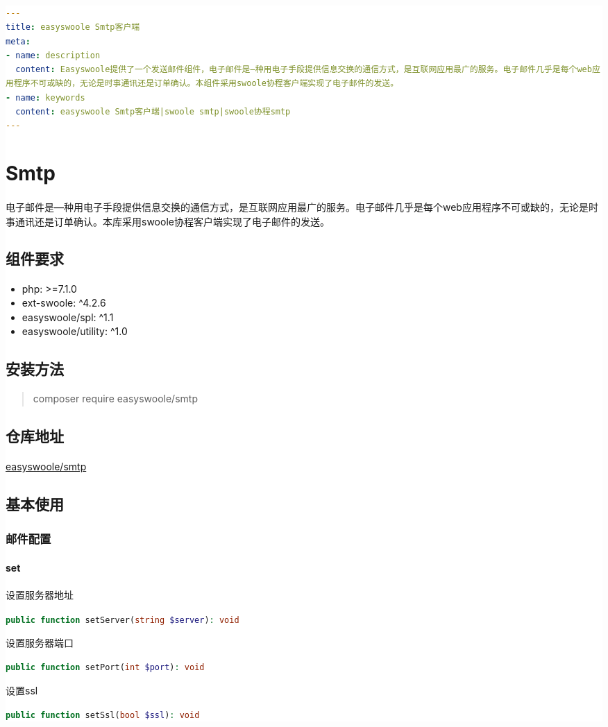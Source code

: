```yaml
---
title: easyswoole Smtp客户端
meta:
- name: description
  content: Easyswoole提供了一个发送邮件组件，电子邮件是—种用电子手段提供信息交换的通信方式，是互联网应用最广的服务。电子邮件几乎是每个web应用程序不可或缺的，无论是时事通讯还是订单确认。本组件采用swoole协程客户端实现了电子邮件的发送。
- name: keywords
  content: easyswoole Smtp客户端|swoole smtp|swoole协程smtp
---
```


# Smtp

电子邮件是—种用电子手段提供信息交换的通信方式，是互联网应用最广的服务。电子邮件几乎是每个web应用程序不可或缺的，无论是时事通讯还是订单确认。本库采用swoole协程客户端实现了电子邮件的发送。

## 组件要求

- php: >=7.1.0
- ext-swoole: ^4.2.6
- easyswoole/spl: ^1.1
- easyswoole/utility: ^1.0

## 安装方法

> composer require easyswoole/smtp

## 仓库地址

[easyswoole/smtp](https://github.com/easy-swoole/smtp)

## 基本使用

### 邮件配置

#### set

设置服务器地址
```php
public function setServer(string $server): void
```

设置服务器端口
```php
public function setPort(int $port): void
```

设置ssl
```php
public function setSsl(bool $ssl): void
```
